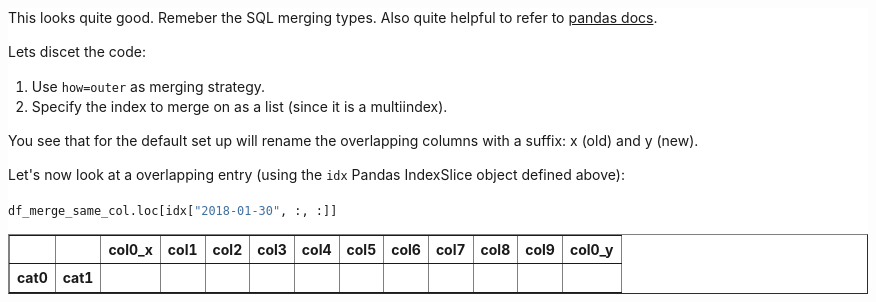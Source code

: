 This looks quite good. Remeber the SQL merging types. Also quite helpful to refer to [pandas docs](https://pandas.pydata.org/docs/reference/api/pandas.DataFrame.merge.html).

Lets discet the code:
1. Use `how=outer` as merging strategy.
2. Specify the index to merge on as a list (since it is a multiindex).

You see that for the default set up will rename the overlapping columns with a suffix: x (old) and y (new).

Let's now look at a overlapping entry (using the `idx` Pandas IndexSlice object defined above):


```python
df_merge_same_col.loc[idx["2018-01-30", :, :]]
```




<div>
<style scoped>
    .dataframe tbody tr th:only-of-type {
        vertical-align: middle;
    }

    .dataframe tbody tr th {
        vertical-align: top;
    }

    .dataframe thead th {
        text-align: right;
    }
</style>
<table border="1" class="dataframe">
  <thead>
    <tr style="text-align: right;">
      <th></th>
      <th></th>
      <th>col0_x</th>
      <th>col1</th>
      <th>col2</th>
      <th>col3</th>
      <th>col4</th>
      <th>col5</th>
      <th>col6</th>
      <th>col7</th>
      <th>col8</th>
      <th>col9</th>
      <th>col0_y</th>
    </tr>
    <tr>
      <th>cat0</th>
      <th>cat1</th>
      <th></th>
      <th></th>
      <th></th>
      <th></th>
      <th></th>
      <th></th>
      <th></th>
      <th></th>
      <th></th>
      <th></th>
      <th></th>
    </tr>
  </thead>
  <tbody>
    <tr>